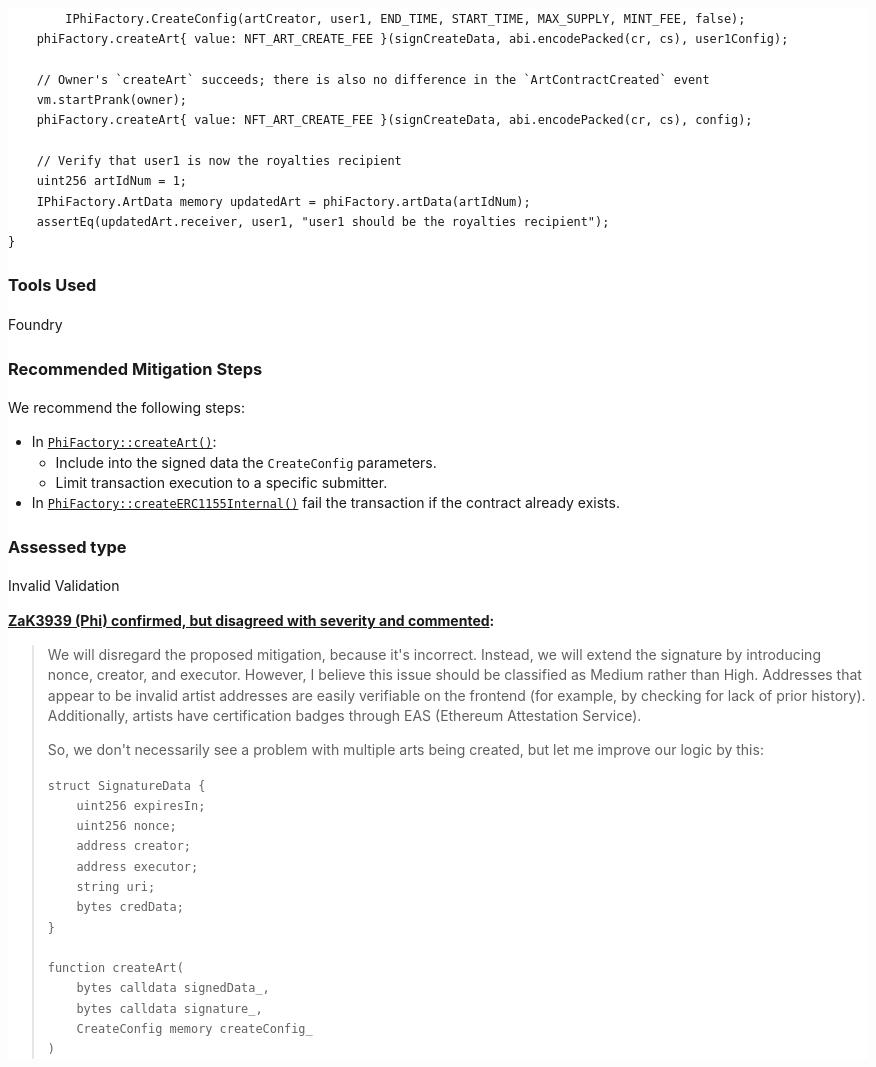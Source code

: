 ```solidity
        IPhiFactory.CreateConfig(artCreator, user1, END_TIME, START_TIME, MAX_SUPPLY, MINT_FEE, false);
    phiFactory.createArt{ value: NFT_ART_CREATE_FEE }(signCreateData, abi.encodePacked(cr, cs), user1Config);

    // Owner's `createArt` succeeds; there is also no difference in the `ArtContractCreated` event
    vm.startPrank(owner);
    phiFactory.createArt{ value: NFT_ART_CREATE_FEE }(signCreateData, abi.encodePacked(cr, cs), config);

    // Verify that user1 is now the royalties recipient
    uint256 artIdNum = 1;
    IPhiFactory.ArtData memory updatedArt = phiFactory.artData(artIdNum);
    assertEq(updatedArt.receiver, user1, "user1 should be the royalties recipient");
}
```

### Tools Used

Foundry

### Recommended Mitigation Steps

We recommend the following steps:

- In [`PhiFactory::createArt()`](https://github.com/code-423n4/2024-08-phi/blob/8c0985f7a10b231f916a51af5d506dd6b0c54120/src/PhiFactory.sol#L196-L213):
    - Include into the signed data the `CreateConfig` parameters.
    - Limit transaction execution to a specific submitter.
- In [`PhiFactory::createERC1155Internal()`](https://github.com/code-423n4/2024-08-phi/blob/8c0985f7a10b231f916a51af5d506dd6b0c54120/src/PhiFactory.sol#L551-L568) fail the transaction if the contract already exists.

### Assessed type

Invalid Validation

**[ZaK3939 (Phi) confirmed, but disagreed with severity and commented](https://github.com/code-423n4/2024-08-phi-findings/issues/70#issuecomment-2334655098):**
 > We will disregard the proposed mitigation, because it's incorrect. Instead, we will extend the signature by introducing nonce, creator, and executor. However, I believe this issue should be classified as Medium rather than High. Addresses that appear to be invalid artist addresses are easily verifiable on the frontend (for example, by checking for lack of prior history). Additionally, artists have certification badges through EAS (Ethereum Attestation Service).
 >
> So, we don't necessarily see a problem with multiple arts being created, but let me improve our logic by this:
> 
> 
> ```
> struct SignatureData {
>     uint256 expiresIn;
>     uint256 nonce;
>     address creator;
>     address executor;
>     string uri;
>     bytes credData;
> }
> 
> function createArt(
>     bytes calldata signedData_,
>     bytes calldata signature_,
>     CreateConfig memory createConfig_
> )